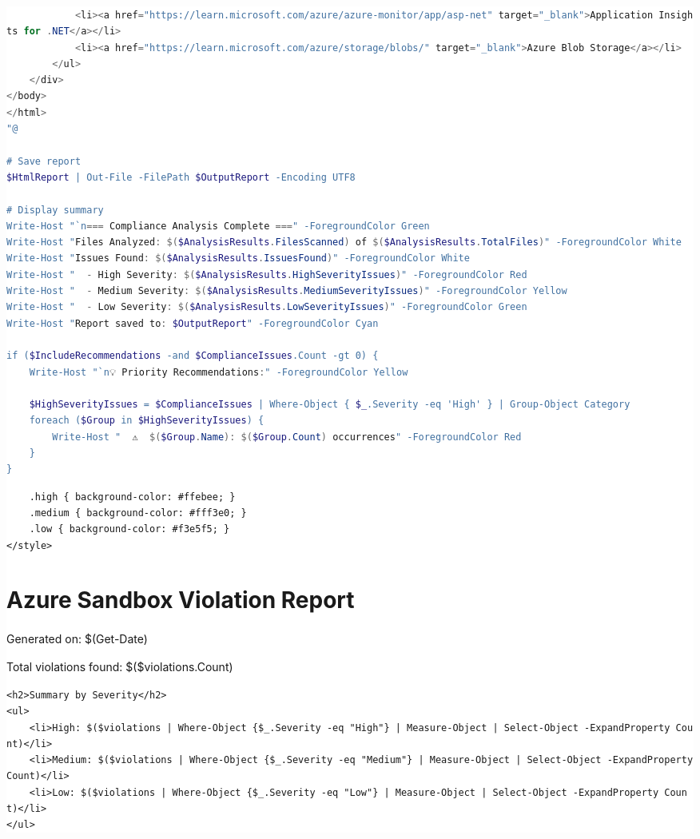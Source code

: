 ```powershell
            <li><a href="https://learn.microsoft.com/azure/azure-monitor/app/asp-net" target="_blank">Application Insights for .NET</a></li>
            <li><a href="https://learn.microsoft.com/azure/storage/blobs/" target="_blank">Azure Blob Storage</a></li>
        </ul>
    </div>
</body>
</html>
"@

# Save report
$HtmlReport | Out-File -FilePath $OutputReport -Encoding UTF8

# Display summary
Write-Host "`n=== Compliance Analysis Complete ===" -ForegroundColor Green
Write-Host "Files Analyzed: $($AnalysisResults.FilesScanned) of $($AnalysisResults.TotalFiles)" -ForegroundColor White
Write-Host "Issues Found: $($AnalysisResults.IssuesFound)" -ForegroundColor White
Write-Host "  - High Severity: $($AnalysisResults.HighSeverityIssues)" -ForegroundColor Red
Write-Host "  - Medium Severity: $($AnalysisResults.MediumSeverityIssues)" -ForegroundColor Yellow  
Write-Host "  - Low Severity: $($AnalysisResults.LowSeverityIssues)" -ForegroundColor Green
Write-Host "Report saved to: $OutputReport" -ForegroundColor Cyan

if ($IncludeRecommendations -and $ComplianceIssues.Count -gt 0) {
    Write-Host "`n💡 Priority Recommendations:" -ForegroundColor Yellow
    
    $HighSeverityIssues = $ComplianceIssues | Where-Object { $_.Severity -eq 'High' } | Group-Object Category
    foreach ($Group in $HighSeverityIssues) {
        Write-Host "  ⚠️  $($Group.Name): $($Group.Count) occurrences" -ForegroundColor Red
    }
}
```
        .high { background-color: #ffebee; }
        .medium { background-color: #fff3e0; }
        .low { background-color: #f3e5f5; }
    </style>
</head>
<body>
    <h1>Azure Sandbox Violation Report</h1>
    <p>Generated on: $(Get-Date)</p>
    <p>Total violations found: $($violations.Count)</p>
    
    <h2>Summary by Severity</h2>
    <ul>
        <li>High: $($violations | Where-Object {$_.Severity -eq "High"} | Measure-Object | Select-Object -ExpandProperty Count)</li>
        <li>Medium: $($violations | Where-Object {$_.Severity -eq "Medium"} | Measure-Object | Select-Object -ExpandProperty Count)</li>
        <li>Low: $($violations | Where-Object {$_.Severity -eq "Low"} | Measure-Object | Select-Object -ExpandProperty Count)</li>
    </ul>
    
